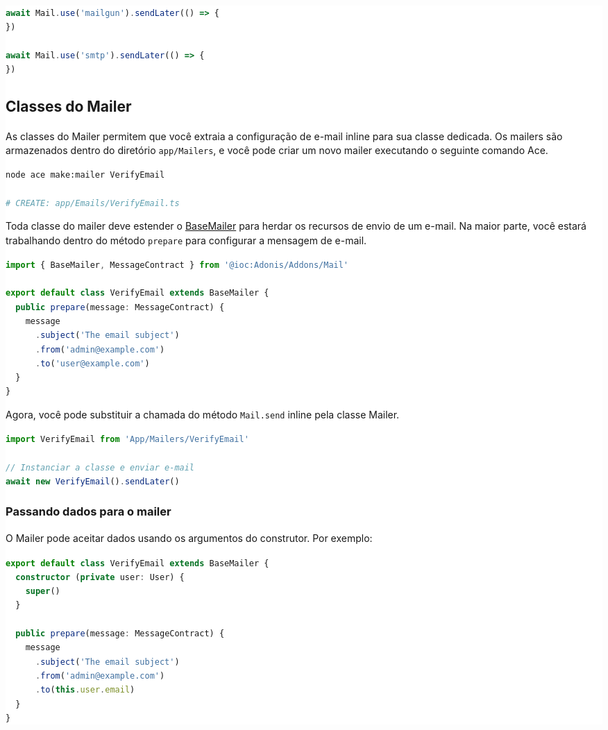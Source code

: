 ```ts
await Mail.use('mailgun').sendLater(() => {
})

await Mail.use('smtp').sendLater(() => {
})
```

## Classes do Mailer
As classes do Mailer permitem que você extraia a configuração de e-mail inline para sua classe dedicada. Os mailers são armazenados dentro do diretório `app/Mailers`, e você pode criar um novo mailer executando o seguinte comando Ace.

```sh
node ace make:mailer VerifyEmail

# CREATE: app/Emails/VerifyEmail.ts
```

Toda classe do mailer deve estender o [BaseMailer](https://github.com/adonisjs/mail/blob/develop/src/BaseMailer/index.ts) para herdar os recursos de envio de um e-mail. Na maior parte, você estará trabalhando dentro do método `prepare` para configurar a mensagem de e-mail.

```ts
import { BaseMailer, MessageContract } from '@ioc:Adonis/Addons/Mail'

export default class VerifyEmail extends BaseMailer {
  public prepare(message: MessageContract) {
    message
      .subject('The email subject')
      .from('admin@example.com')
      .to('user@example.com')
  }
}
```

Agora, você pode substituir a chamada do método `Mail.send` inline pela classe Mailer.

```ts
import VerifyEmail from 'App/Mailers/VerifyEmail'

// Instanciar a classe e enviar e-mail
await new VerifyEmail().sendLater()
```

### Passando dados para o mailer
O Mailer pode aceitar dados usando os argumentos do construtor. Por exemplo:

```ts {2-4,10}
export default class VerifyEmail extends BaseMailer {
  constructor (private user: User) {
    super()
  }

  public prepare(message: MessageContract) {
    message
      .subject('The email subject')
      .from('admin@example.com')
      .to(this.user.email)
  }
}
```
